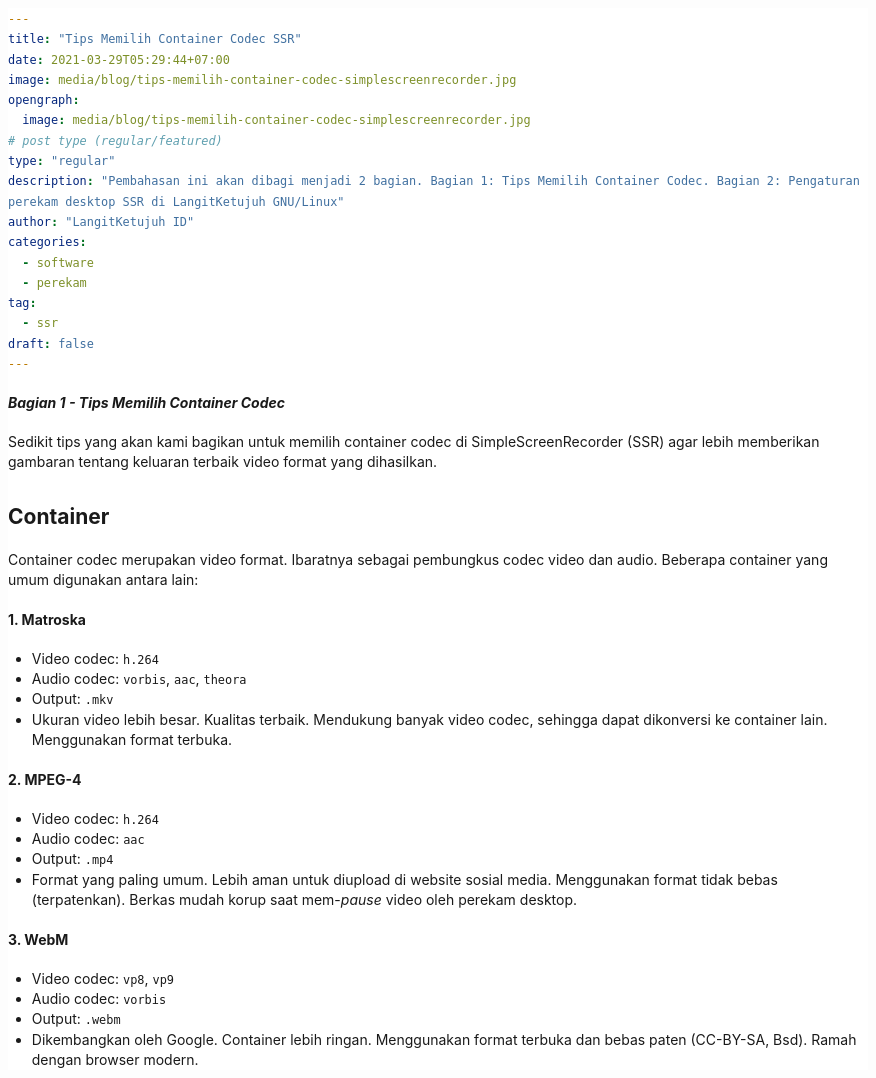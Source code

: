 ```yaml
---
title: "Tips Memilih Container Codec SSR"
date: 2021-03-29T05:29:44+07:00
image: media/blog/tips-memilih-container-codec-simplescreenrecorder.jpg
opengraph:
  image: media/blog/tips-memilih-container-codec-simplescreenrecorder.jpg
# post type (regular/featured)
type: "regular"
description: "Pembahasan ini akan dibagi menjadi 2 bagian. Bagian 1: Tips Memilih Container Codec. Bagian 2: Pengaturan perekam desktop SSR di LangitKetujuh GNU/Linux"
author: "LangitKetujuh ID"
categories:
  - software
  - perekam
tag:
  - ssr
draft: false
---
```


#### _Bagian 1 - Tips Memilih Container Codec_

Sedikit tips yang akan kami bagikan untuk memilih container codec di SimpleScreenRecorder (SSR) agar lebih memberikan gambaran tentang keluaran terbaik video format yang dihasilkan.

## Container

Container codec merupakan video format. Ibaratnya sebagai pembungkus codec video dan audio. Beberapa container yang umum digunakan antara lain:

#### 1. Matroska
  * Video codec: `h.264`
  * Audio codec: `vorbis`, `aac`, `theora` 
  * Output: `.mkv`
  * Ukuran video lebih besar. Kualitas terbaik. Mendukung banyak video codec, sehingga dapat dikonversi ke container lain. Menggunakan format terbuka.

#### 2. MPEG-4
  * Video codec: `h.264`
  * Audio codec: `aac`
  * Output: `.mp4`
  * Format yang paling umum. Lebih aman untuk diupload di website sosial media. Menggunakan format tidak bebas (terpatenkan). Berkas mudah korup saat mem-_pause_ video oleh perekam desktop.

#### 3. WebM
  * Video codec: `vp8`, `vp9`
  * Audio codec: `vorbis`
  * Output: `.webm`
  * Dikembangkan oleh Google. Container lebih ringan. Menggunakan format terbuka dan bebas paten (CC-BY-SA, Bsd). Ramah dengan browser modern.
